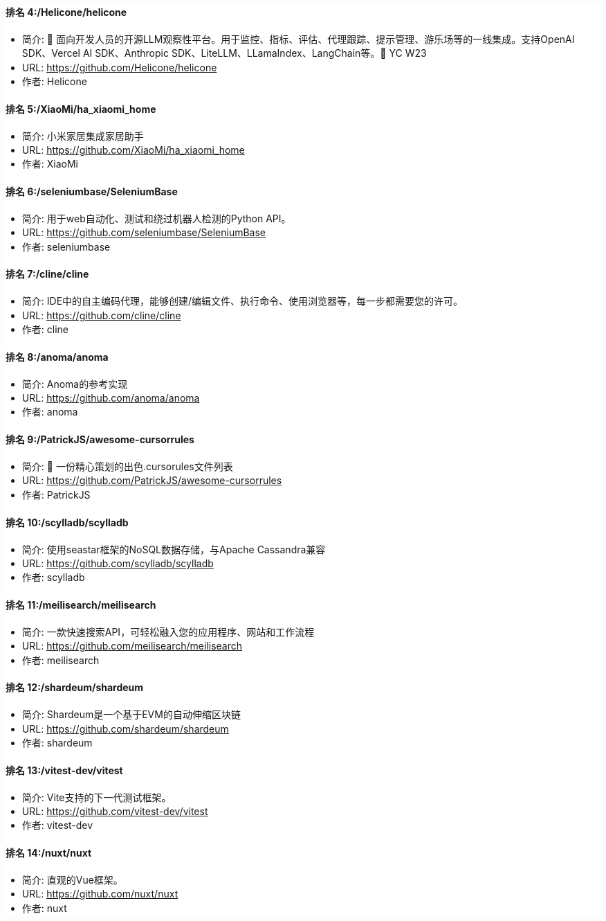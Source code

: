 #### 排名 4:/Helicone/helicone
- 简介: 🧊 面向开发人员的开源LLM观察性平台。用于监控、指标、评估、代理跟踪、提示管理、游乐场等的一线集成。支持OpenAI SDK、Vercel AI SDK、Anthropic SDK、LiteLLM、LLamaIndex、LangChain等。🍓 YC W23
- URL: https://github.com/Helicone/helicone
- 作者: Helicone 

#### 排名 5:/XiaoMi/ha_xiaomi_home
- 简介: 小米家居集成家居助手
- URL: https://github.com/XiaoMi/ha_xiaomi_home
- 作者: XiaoMi 

#### 排名 6:/seleniumbase/SeleniumBase
- 简介: 用于web自动化、测试和绕过机器人检测的Python API。
- URL: https://github.com/seleniumbase/SeleniumBase
- 作者: seleniumbase 

#### 排名 7:/cline/cline
- 简介: IDE中的自主编码代理，能够创建/编辑文件、执行命令、使用浏览器等，每一步都需要您的许可。
- URL: https://github.com/cline/cline
- 作者: cline 

#### 排名 8:/anoma/anoma
- 简介: Anoma的参考实现
- URL: https://github.com/anoma/anoma
- 作者: anoma 

#### 排名 9:/PatrickJS/awesome-cursorrules
- 简介: 📄 一份精心策划的出色.cursorules文件列表
- URL: https://github.com/PatrickJS/awesome-cursorrules
- 作者: PatrickJS 

#### 排名 10:/scylladb/scylladb
- 简介: 使用seastar框架的NoSQL数据存储，与Apache Cassandra兼容
- URL: https://github.com/scylladb/scylladb
- 作者: scylladb 

#### 排名 11:/meilisearch/meilisearch
- 简介: 一款快速搜索API，可轻松融入您的应用程序、网站和工作流程
- URL: https://github.com/meilisearch/meilisearch
- 作者: meilisearch 

#### 排名 12:/shardeum/shardeum
- 简介: Shardeum是一个基于EVM的自动伸缩区块链
- URL: https://github.com/shardeum/shardeum
- 作者: shardeum 

#### 排名 13:/vitest-dev/vitest
- 简介: Vite支持的下一代测试框架。
- URL: https://github.com/vitest-dev/vitest
- 作者: vitest-dev 

#### 排名 14:/nuxt/nuxt
- 简介: 直观的Vue框架。
- URL: https://github.com/nuxt/nuxt
- 作者: nuxt 

